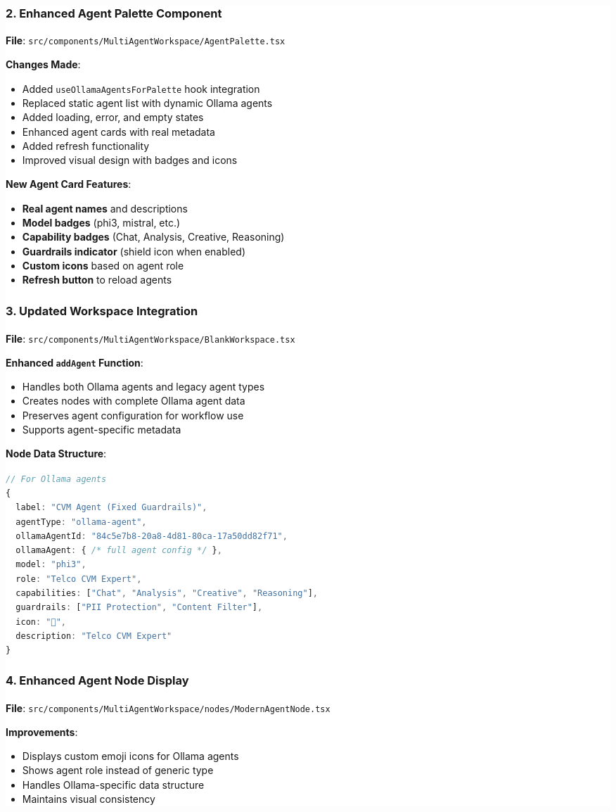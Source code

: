 ### **2. Enhanced Agent Palette Component**
**File**: `src/components/MultiAgentWorkspace/AgentPalette.tsx`

**Changes Made**:
- Added `useOllamaAgentsForPalette` hook integration
- Replaced static agent list with dynamic Ollama agents
- Added loading, error, and empty states
- Enhanced agent cards with real metadata
- Added refresh functionality
- Improved visual design with badges and icons

**New Agent Card Features**:
- **Real agent names** and descriptions
- **Model badges** (phi3, mistral, etc.)
- **Capability badges** (Chat, Analysis, Creative, Reasoning)
- **Guardrails indicator** (shield icon when enabled)
- **Custom icons** based on agent role
- **Refresh button** to reload agents

### **3. Updated Workspace Integration**
**File**: `src/components/MultiAgentWorkspace/BlankWorkspace.tsx`

**Enhanced `addAgent` Function**:
- Handles both Ollama agents and legacy agent types
- Creates nodes with complete Ollama agent data
- Preserves agent configuration for workflow use
- Supports agent-specific metadata

**Node Data Structure**:
```typescript
// For Ollama agents
{
  label: "CVM Agent (Fixed Guardrails)",
  agentType: "ollama-agent",
  ollamaAgentId: "84c5e7b8-20a8-4d81-80ca-17a50dd82f71",
  ollamaAgent: { /* full agent config */ },
  model: "phi3",
  role: "Telco CVM Expert",
  capabilities: ["Chat", "Analysis", "Creative", "Reasoning"],
  guardrails: ["PII Protection", "Content Filter"],
  icon: "💼",
  description: "Telco CVM Expert"
}
```

### **4. Enhanced Agent Node Display**
**File**: `src/components/MultiAgentWorkspace/nodes/ModernAgentNode.tsx`

**Improvements**:
- Displays custom emoji icons for Ollama agents
- Shows agent role instead of generic type
- Handles Ollama-specific data structure
- Maintains visual consistency

